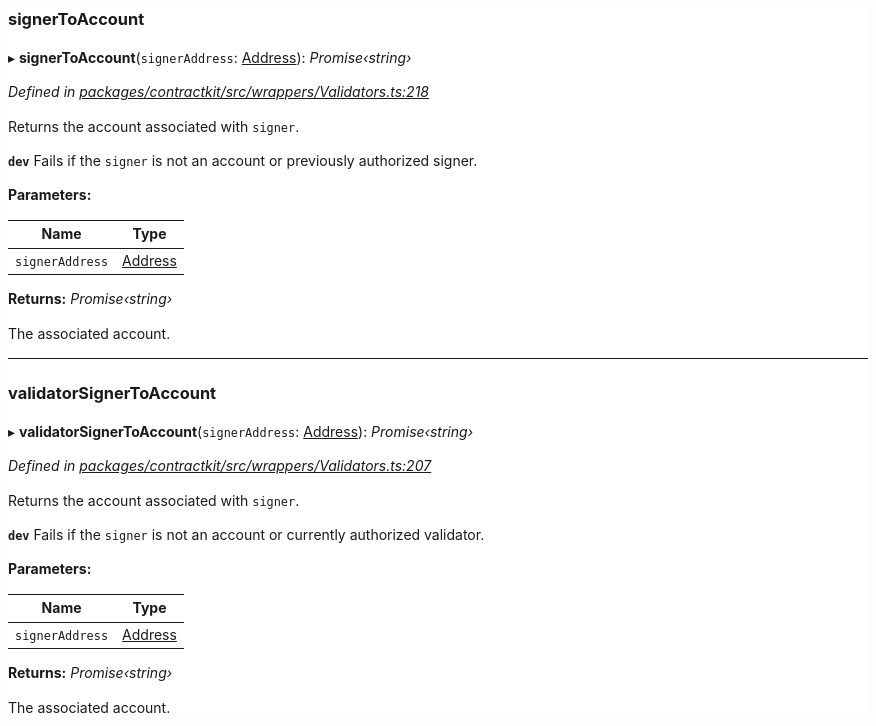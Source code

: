 ###  signerToAccount

▸ **signerToAccount**(`signerAddress`: [Address](../modules/_base_.md#address)): *Promise‹string›*

*Defined in [packages/contractkit/src/wrappers/Validators.ts:218](https://github.com/celo-org/celo-monorepo/blob/master/packages/contractkit/src/wrappers/Validators.ts#L218)*

Returns the account associated with `signer`.

**`dev`** Fails if the `signer` is not an account or previously authorized signer.

**Parameters:**

Name | Type |
------ | ------ |
`signerAddress` | [Address](../modules/_base_.md#address) |

**Returns:** *Promise‹string›*

The associated account.

___

###  validatorSignerToAccount

▸ **validatorSignerToAccount**(`signerAddress`: [Address](../modules/_base_.md#address)): *Promise‹string›*

*Defined in [packages/contractkit/src/wrappers/Validators.ts:207](https://github.com/celo-org/celo-monorepo/blob/master/packages/contractkit/src/wrappers/Validators.ts#L207)*

Returns the account associated with `signer`.

**`dev`** Fails if the `signer` is not an account or currently authorized validator.

**Parameters:**

Name | Type |
------ | ------ |
`signerAddress` | [Address](../modules/_base_.md#address) |

**Returns:** *Promise‹string›*

The associated account.
